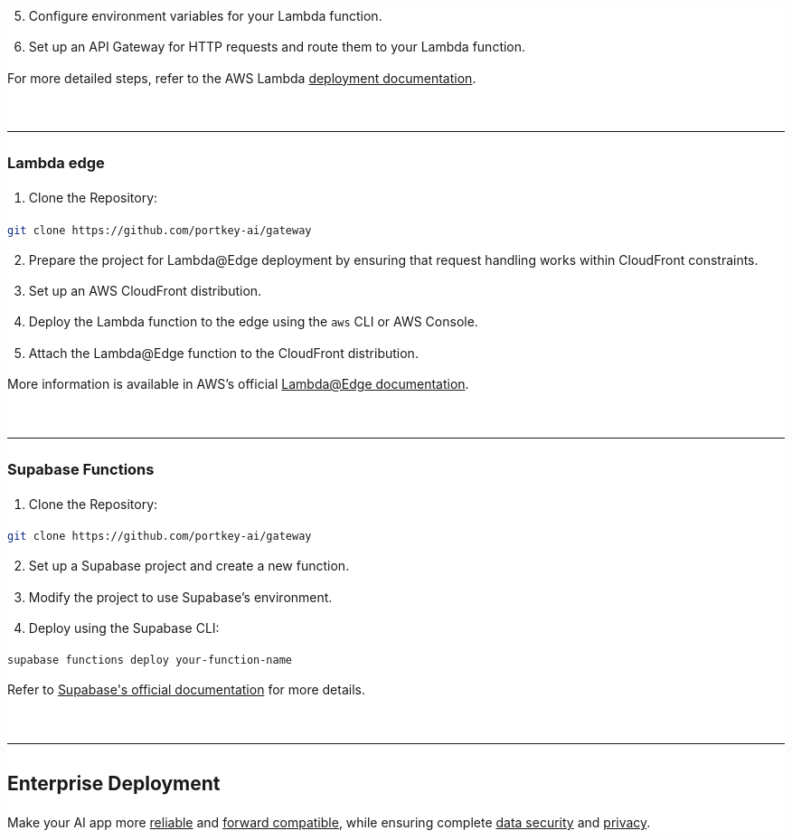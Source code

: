 5. Configure environment variables for your Lambda function.

6. Set up an API Gateway for HTTP requests and route them to your Lambda function.

For more detailed steps, refer to the AWS Lambda [deployment documentation](https://docs.aws.amazon.com/lambda/).

<br>

---

### Lambda edge

1. Clone the Repository:
   
```sh
git clone https://github.com/portkey-ai/gateway
```

2. Prepare the project for Lambda@Edge deployment by ensuring that request handling works within CloudFront constraints.

3. Set up an AWS CloudFront distribution.

4. Deploy the Lambda function to the edge using the `aws` CLI or AWS Console.

5. Attach the Lambda@Edge function to the CloudFront distribution.

More information is available in AWS’s official [Lambda@Edge documentation](https://docs.aws.amazon.com/AmazonCloudFront/latest/DeveloperGuide/lambda-at-the-edge.html).

<br>

---

### Supabase Functions

1. Clone the Repository:
   
```sh
git clone https://github.com/portkey-ai/gateway
```

2. Set up a Supabase project and create a new function.

3. Modify the project to use Supabase’s environment.

4. Deploy using the Supabase CLI:

```sh
supabase functions deploy your-function-name
```

Refer to [Supabase's official documentation](https://supabase.com/docs) for more details.

<br>

---

## Enterprise Deployment
Make your AI app more <ins>reliable</ins> and <ins>forward compatible</ins>, while ensuring complete <ins>data security</ins> and <ins>privacy</ins>.
